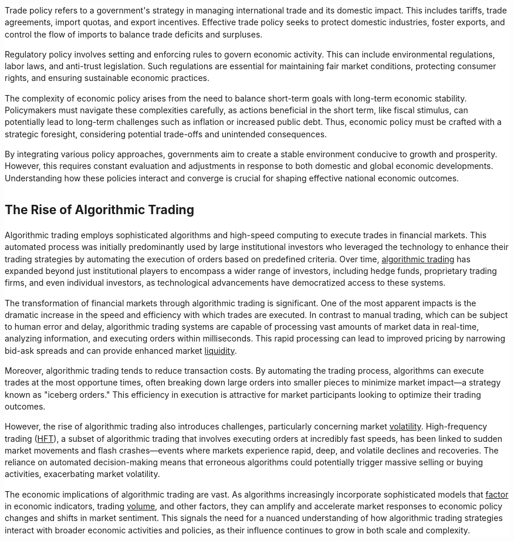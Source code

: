Trade policy refers to a government's strategy in managing international trade and its domestic impact. This includes tariffs, trade agreements, import quotas, and export incentives. Effective trade policy seeks to protect domestic industries, foster exports, and control the flow of imports to balance trade deficits and surpluses.

Regulatory policy involves setting and enforcing rules to govern economic activity. This can include environmental regulations, labor laws, and anti-trust legislation. Such regulations are essential for maintaining fair market conditions, protecting consumer rights, and ensuring sustainable economic practices.

The complexity of economic policy arises from the need to balance short-term goals with long-term economic stability. Policymakers must navigate these complexities carefully, as actions beneficial in the short term, like fiscal stimulus, can potentially lead to long-term challenges such as inflation or increased public debt. Thus, economic policy must be crafted with a strategic foresight, considering potential trade-offs and unintended consequences.

By integrating various policy approaches, governments aim to create a stable environment conducive to growth and prosperity. However, this requires constant evaluation and adjustments in response to both domestic and global economic developments. Understanding how these policies interact and converge is crucial for shaping effective national economic outcomes.

## The Rise of Algorithmic Trading

Algorithmic trading employs sophisticated algorithms and high-speed computing to execute trades in financial markets. This automated process was initially predominantly used by large institutional investors who leveraged the technology to enhance their trading strategies by automating the execution of orders based on predefined criteria. Over time, [algorithmic trading](/wiki/algorithmic-trading) has expanded beyond just institutional players to encompass a wider range of investors, including hedge funds, proprietary trading firms, and even individual investors, as technological advancements have democratized access to these systems.

The transformation of financial markets through algorithmic trading is significant. One of the most apparent impacts is the dramatic increase in the speed and efficiency with which trades are executed. In contrast to manual trading, which can be subject to human error and delay, algorithmic trading systems are capable of processing vast amounts of market data in real-time, analyzing information, and executing orders within milliseconds. This rapid processing can lead to improved pricing by narrowing bid-ask spreads and can provide enhanced market [liquidity](/wiki/liquidity-risk-premium).

Moreover, algorithmic trading tends to reduce transaction costs. By automating the trading process, algorithms can execute trades at the most opportune times, often breaking down large orders into smaller pieces to minimize market impact—a strategy known as "iceberg orders." This efficiency in execution is attractive for market participants looking to optimize their trading outcomes.

However, the rise of algorithmic trading also introduces challenges, particularly concerning market [volatility](/wiki/volatility-trading-strategies). High-frequency trading ([HFT](/wiki/high-frequency-trading-strategies)), a subset of algorithmic trading that involves executing orders at incredibly fast speeds, has been linked to sudden market movements and flash crashes—events where markets experience rapid, deep, and volatile declines and recoveries. The reliance on automated decision-making means that erroneous algorithms could potentially trigger massive selling or buying activities, exacerbating market volatility.

The economic implications of algorithmic trading are vast. As algorithms increasingly incorporate sophisticated models that [factor](/wiki/factor-investing) in economic indicators, trading [volume](/wiki/volume-trading-strategy), and other factors, they can amplify and accelerate market responses to economic policy changes and shifts in market sentiment. This signals the need for a nuanced understanding of how algorithmic trading strategies interact with broader economic activities and policies, as their influence continues to grow in both scale and complexity. 

